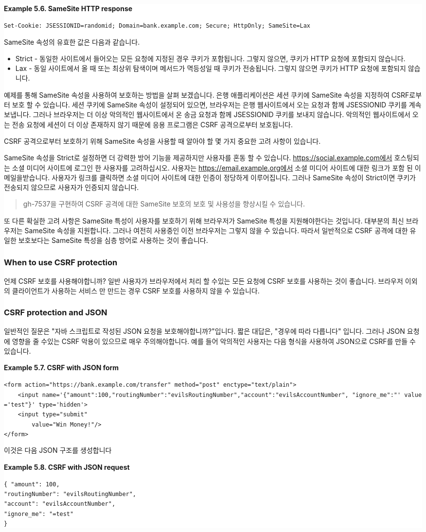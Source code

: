 **Example 5.6. SameSite HTTP response**
```
Set-Cookie: JSESSIONID=randomid; Domain=bank.example.com; Secure; HttpOnly; SameSite=Lax
```

SameSite 속성의 유효한 값은 다음과 같습니다.
- Strict - 동일한 사이트에서 들어오는 모든 요청에 지정된 경우 쿠키가 포함됩니다. 그렇지 않으면, 쿠키가 HTTP 요청에 포함되지 않습니다.
- Lax - 동일 사이트에서 올 때 또는 최상위 탐색이며 메서드가 멱등성일 때 쿠키가 전송됩니다. 그렇지 않으면 쿠키가 HTTP 요청에 포함되지 않습니다.

예제를 통해 SameSite 속성을 사용하여 보호하는 방법을 살펴 보겠습니다. 은행 애플리케이션은 세션 쿠키에 SameSite 속성을 지정하여 CSRF로부터 보호 할 수 있습니다.
세션 쿠키에 SameSite 속성이 설정되어 있으면, 브라우저는 은행 웹사이트에서 오는 요청과 함께 JSESSIONID 쿠키를 계속 보냅니다. 그러나 브라우저는 더 이상 악의적인 웹사이트에서 온 송금 요청과 함께 JSESSIONID 쿠키를 보내지 않습니다. 악의적인 웹사이트에서 오는 전송 요청에 세션이 더 이상 존재하지 않기 때문에 응용 프로그램은 CSRF 공격으로부터 보호됩니다.

CSRF 공격으로부터 보호하기 위해 SameSite 속성을 사용할 때 알아야 할 몇 가지 중요한 고려 사항이 있습니다.

SameSite 속성을 Strict로 설정하면 더 강력한 방어 기능을 제공하지만 사용자를 혼동 할 수 있습니다. https://social.example.com에서 호스팅되는 소셜 미디어 사이트에 로그인 한 사용자를 고려하십시오. 사용자는 https://email.example.org에서 소셜 미디어 사이트에 대한 링크가 포함 된 이메일을받습니다. 사용자가 링크를 클릭하면 소셜 미디어 사이트에 대한 인증이 정당하게 이루어집니다. 그러나 SameSite 속성이 Strict이면 쿠키가 전송되지 않으므로 사용자가 인증되지 않습니다.

>gh-7537을 구현하여 CSRF 공격에 대한 SameSite 보호의 보호 및 사용성을 향상시킬 수 있습니다.

또 다른 확실한 고려 사항은 SameSite 특성이 사용자를 보호하기 위해 브라우저가 SameSite 특성을 지원해야한다는 것입니다. 대부분의 최신 브라우저는 SameSite 속성을 지원합니다. 그러나 여전히 사용중인 이전 브라우저는 그렇지 않을 수 있습니다.
따라서 일반적으로 CSRF 공격에 대한 유일한 보호보다는 SameSite 특성을 심층 방어로 사용하는 것이 좋습니다.

### When to use CSRF protection
언제 CSRF 보호를 사용해야합니까? 일반 사용자가 브라우저에서 처리 할 수있는 모든 요청에 CSRF 보호를 사용하는 것이 좋습니다. 브라우저 이외의 클라이언트가 사용하는 서비스 만 만드는 경우 CSRF 보호를 사용하지 않을 수 있습니다.

### CSRF protection and JSON
일반적인 질문은 "자바 스크립트로 작성된 JSON 요청을 보호해야합니까?"입니다. 짧은 대답은, "경우에 따라 다릅니다" 입니다. 그러나 JSON 요청에 영향을 줄 수있는 CSRF 악용이 있으므로 매우 주의해야합니다. 예를 들어 악의적인 사용자는 다음 형식을 사용하여 JSON으로 CSRF를 만들 수 있습니다.

**Example 5.7. CSRF with JSON form**
```
<form action="https://bank.example.com/transfer" method="post" enctype="text/plain">
    <input name='{"amount":100,"routingNumber":"evilsRoutingNumber","account":"evilsAccountNumber", "ignore_me":"' value='test"}' type='hidden'>
    <input type="submit"
        value="Win Money!"/>
</form>
```

이것은 다음 JSON 구조를 생성합니다

**Example 5.8. CSRF with JSON request**
```
{ "amount": 100,
"routingNumber": "evilsRoutingNumber",
"account": "evilsAccountNumber",
"ignore_me": "=test"
}
```
